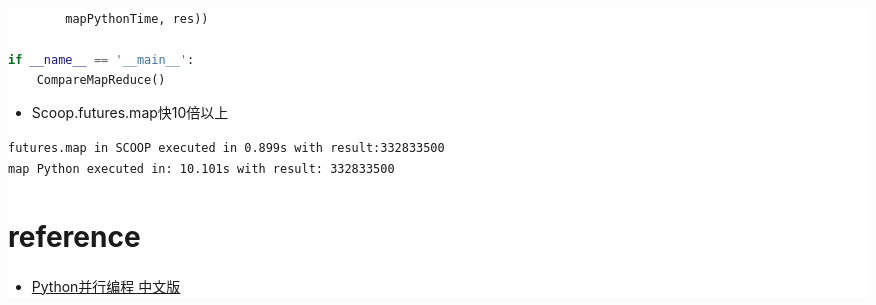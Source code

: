 ```py
        mapPythonTime, res))

if __name__ == '__main__':
    CompareMapReduce()
```

- Scoop.futures.map快10倍以上

```
futures.map in SCOOP executed in 0.899s with result:332833500
map Python executed in: 10.101s with result: 332833500
```

# reference

- [Python并行编程 中文版](https://python-parallel-programmning-cookbook.readthedocs.io/zh_CN/latest/index.html)
